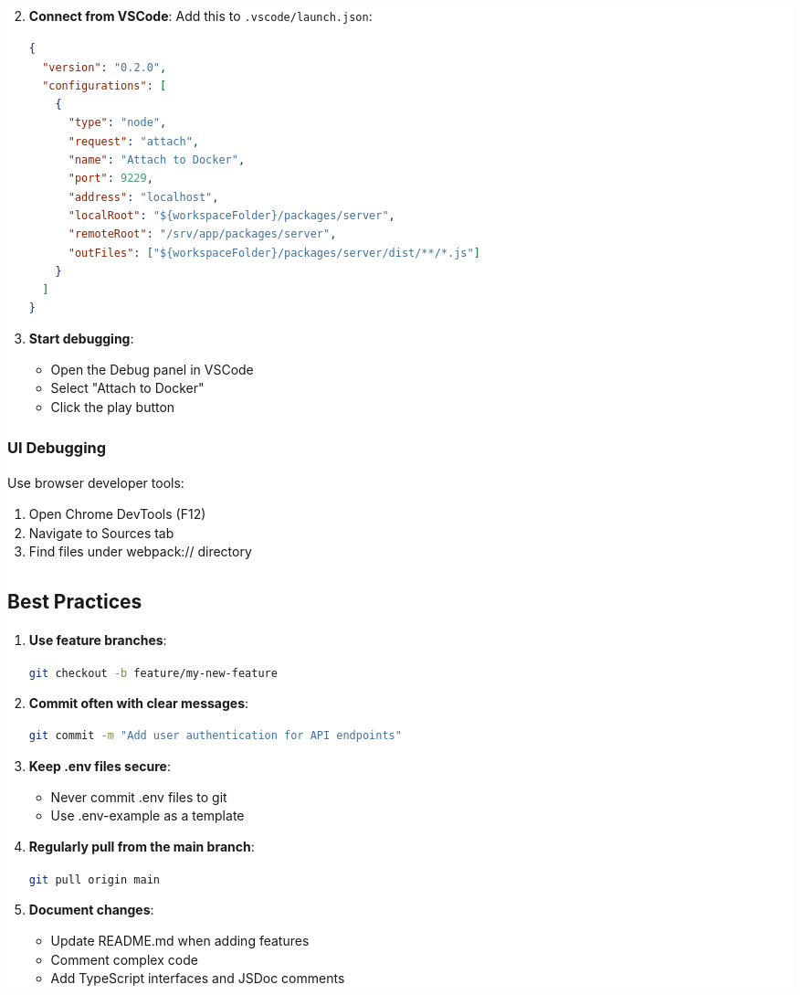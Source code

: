 2. **Connect from VSCode**:
   Add this to `.vscode/launch.json`:
   ```json
   {
     "version": "0.2.0",
     "configurations": [
       {
         "type": "node",
         "request": "attach",
         "name": "Attach to Docker",
         "port": 9229,
         "address": "localhost",
         "localRoot": "${workspaceFolder}/packages/server",
         "remoteRoot": "/srv/app/packages/server",
         "outFiles": ["${workspaceFolder}/packages/server/dist/**/*.js"]
       }
     ]
   }
   ```

3. **Start debugging**:
   - Open the Debug panel in VSCode
   - Select "Attach to Docker"
   - Click the play button

### UI Debugging

Use browser developer tools:

1. Open Chrome DevTools (F12)
2. Navigate to Sources tab
3. Find files under webpack:// directory

## Best Practices

1. **Use feature branches**:
   ```bash
   git checkout -b feature/my-new-feature
   ```

2. **Commit often with clear messages**:
   ```bash
   git commit -m "Add user authentication for API endpoints"
   ```

3. **Keep .env files secure**:
   - Never commit .env files to git
   - Use .env-example as a template

4. **Regularly pull from the main branch**:
   ```bash
   git pull origin main
   ```

5. **Document changes**:
   - Update README.md when adding features
   - Comment complex code
   - Add TypeScript interfaces and JSDoc comments
